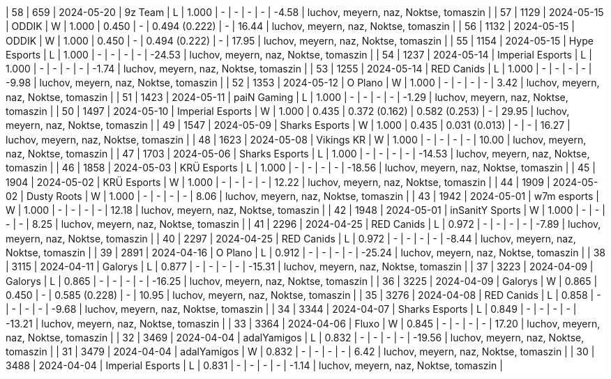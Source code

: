 |           58 |      659 | 2024-05-20 | 9z Team                   | L   | 1.000      | -            | -                | -                | -         |    -4.58 | luchov, meyern, naz, Noktse, tomaszin  |
|           57 |     1129 | 2024-05-15 | ODDIK                     | W   | 1.000      | 0.450        | -                | 0.494 (0.222)    | -         |    16.44 | luchov, meyern, naz, Noktse, tomaszin  |
|           56 |     1132 | 2024-05-15 | ODDIK                     | W   | 1.000      | 0.450        | -                | 0.494 (0.222)    | -         |    17.95 | luchov, meyern, naz, Noktse, tomaszin  |
|           55 |     1154 | 2024-05-15 | Hype Esports              | L   | 1.000      | -            | -                | -                | -         |   -24.53 | luchov, meyern, naz, Noktse, tomaszin  |
|           54 |     1237 | 2024-05-14 | Imperial Esports          | L   | 1.000      | -            | -                | -                | -         |    -1.74 | luchov, meyern, naz, Noktse, tomaszin  |
|           53 |     1255 | 2024-05-14 | RED Canids                | L   | 1.000      | -            | -                | -                | -         |    -9.98 | luchov, meyern, naz, Noktse, tomaszin  |
|           52 |     1353 | 2024-05-12 | O Plano                   | W   | 1.000      | -            | -                | -                | -         |     3.42 | luchov, meyern, naz, Noktse, tomaszin  |
|           51 |     1423 | 2024-05-11 | paiN Gaming               | L   | 1.000      | -            | -                | -                | -         |    -1.29 | luchov, meyern, naz, Noktse, tomaszin  |
|           50 |     1497 | 2024-05-10 | Imperial Esports          | W   | 1.000      | 0.435        | 0.372 (0.162)    | 0.582 (0.253)    | -         |    29.95 | luchov, meyern, naz, Noktse, tomaszin  |
|           49 |     1547 | 2024-05-09 | Sharks Esports            | W   | 1.000      | 0.435        | 0.031 (0.013)    | -                | -         |    16.27 | luchov, meyern, naz, Noktse, tomaszin  |
|           48 |     1623 | 2024-05-08 | Vikings KR                | W   | 1.000      | -            | -                | -                | -         |    10.00 | luchov, meyern, naz, Noktse, tomaszin  |
|           47 |     1703 | 2024-05-06 | Sharks Esports            | L   | 1.000      | -            | -                | -                | -         |   -14.53 | luchov, meyern, naz, Noktse, tomaszin  |
|           46 |     1858 | 2024-05-03 | KRÜ Esports               | L   | 1.000      | -            | -                | -                | -         |   -18.56 | luchov, meyern, naz, Noktse, tomaszin  |
|           45 |     1904 | 2024-05-02 | KRÜ Esports               | W   | 1.000      | -            | -                | -                | -         |    12.22 | luchov, meyern, naz, Noktse, tomaszin  |
|           44 |     1909 | 2024-05-02 | Dusty Roots               | W   | 1.000      | -            | -                | -                | -         |     8.06 | luchov, meyern, naz, Noktse, tomaszin  |
|           43 |     1942 | 2024-05-01 | w7m esports               | W   | 1.000      | -            | -                | -                | -         |    12.18 | luchov, meyern, naz, Noktse, tomaszin  |
|           42 |     1948 | 2024-05-01 | inSanitY Sports           | W   | 1.000      | -            | -                | -                | -         |     8.25 | luchov, meyern, naz, Noktse, tomaszin  |
|           41 |     2296 | 2024-04-25 | RED Canids                | L   | 0.972      | -            | -                | -                | -         |    -7.89 | luchov, meyern, naz, Noktse, tomaszin  |
|           40 |     2297 | 2024-04-25 | RED Canids                | L   | 0.972      | -            | -                | -                | -         |    -8.44 | luchov, meyern, naz, Noktse, tomaszin  |
|           39 |     2891 | 2024-04-16 | O Plano                   | L   | 0.912      | -            | -                | -                | -         |   -25.24 | luchov, meyern, naz, Noktse, tomaszin  |
|           38 |     3115 | 2024-04-11 | Galorys                   | L   | 0.877      | -            | -                | -                | -         |   -15.31 | luchov, meyern, naz, Noktse, tomaszin  |
|           37 |     3223 | 2024-04-09 | Galorys                   | L   | 0.865      | -            | -                | -                | -         |   -16.25 | luchov, meyern, naz, Noktse, tomaszin  |
|           36 |     3225 | 2024-04-09 | Galorys                   | W   | 0.865      | 0.450        | -                | 0.585 (0.228)    | -         |    10.95 | luchov, meyern, naz, Noktse, tomaszin  |
|           35 |     3276 | 2024-04-08 | RED Canids                | L   | 0.858      | -            | -                | -                | -         |    -9.68 | luchov, meyern, naz, Noktse, tomaszin  |
|           34 |     3344 | 2024-04-07 | Sharks Esports            | L   | 0.849      | -            | -                | -                | -         |   -13.21 | luchov, meyern, naz, Noktse, tomaszin  |
|           33 |     3364 | 2024-04-06 | Fluxo                     | W   | 0.845      | -            | -                | -                | -         |    17.20 | luchov, meyern, naz, Noktse, tomaszin  |
|           32 |     3469 | 2024-04-04 | adalYamigos               | L   | 0.832      | -            | -                | -                | -         |   -19.56 | luchov, meyern, naz, Noktse, tomaszin  |
|           31 |     3479 | 2024-04-04 | adalYamigos               | W   | 0.832      | -            | -                | -                | -         |     6.42 | luchov, meyern, naz, Noktse, tomaszin  |
|           30 |     3488 | 2024-04-04 | Imperial Esports          | L   | 0.831      | -            | -                | -                | -         |    -1.14 | luchov, meyern, naz, Noktse, tomaszin  |